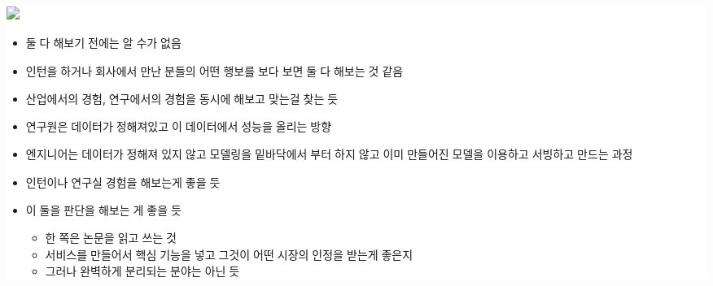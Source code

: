 ![]({{site.url}}/assets/images/2021-08-10-16-34-38.png)

- 둘 다 해보기 전에는 알 수가 없음
- 인턴을 하거나 회사에서 만난 분들의 어떤 행보를 보다 보면 둘 다 해보는 것 같음
- 산업에서의 경험, 연구에서의 경험을 동시에 해보고 맞는걸 찾는 듯
- 연구원은 데이터가 정해져있고 이 데이터에서 성능을 올리는 방향
- 엔지니어는 데이터가 정해져 있지 않고 모델링을 밑바닥에서 부터 하지 않고 이미 만들어진 모델을 이용하고 서빙하고 만드는 과정
- 인턴이나 연구실 경험을 해보는게 좋을 듯

- 이 둘을 판단을 해보는 게 좋을 듯
  - 한 쪽은 논문을 읽고 쓰는 것
  - 서비스를 만들어서 핵심 기능을 넣고 그것이 어떤 시장의 인정을 받는게 좋은지
  - 그러나 완벽하게 분리되는 분야는 아닌 듯